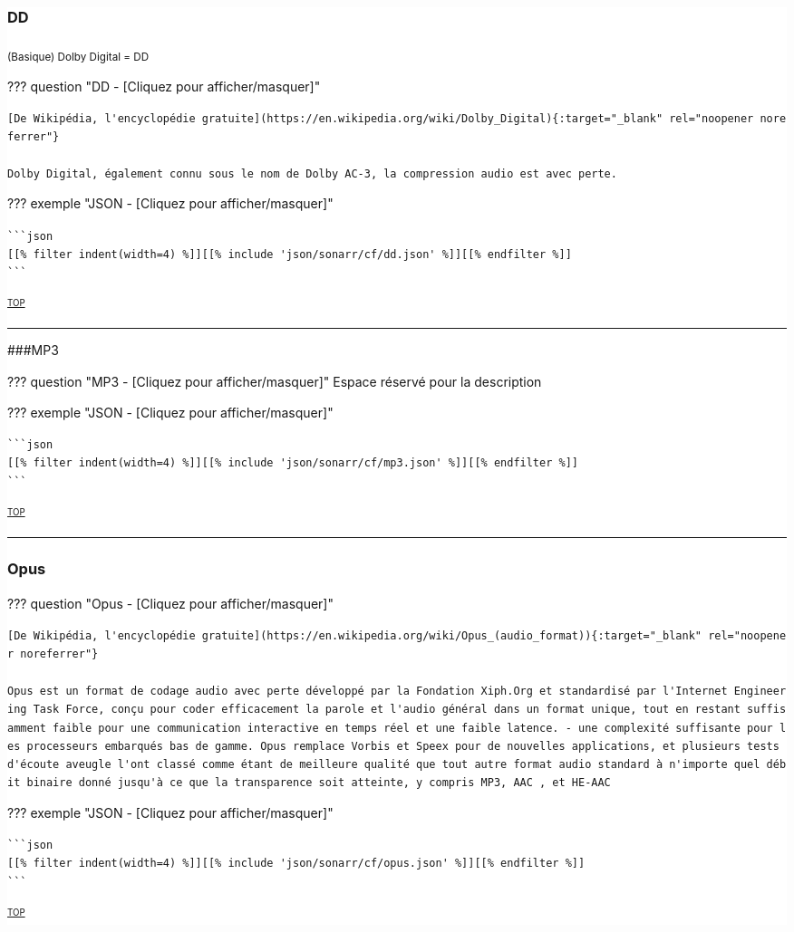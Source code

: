### DD

<sub>(Basique) Dolby Digital = DD</sub>

??? question "DD - [Cliquez pour afficher/masquer]"

    [De Wikipédia, l'encyclopédie gratuite](https://en.wikipedia.org/wiki/Dolby_Digital){:target="_blank" rel="noopener noreferrer"}

    Dolby Digital, également connu sous le nom de Dolby AC-3, la compression audio est avec perte.

??? exemple "JSON - [Cliquez pour afficher/masquer]"

    ```json
    [[% filter indent(width=4) %]][[% include 'json/sonarr/cf/dd.json' %]][[% endfilter %]]
    ```

<sub><sup>[TOP](#index)</sup>

------

###MP3

??? question "MP3 - [Cliquez pour afficher/masquer]"
    Espace réservé pour la description

??? exemple "JSON - [Cliquez pour afficher/masquer]"

    ```json
    [[% filter indent(width=4) %]][[% include 'json/sonarr/cf/mp3.json' %]][[% endfilter %]]
    ```

<sub><sup>[TOP](#index)</sup>

------

### Opus

??? question "Opus - [Cliquez pour afficher/masquer]"

    [De Wikipédia, l'encyclopédie gratuite](https://en.wikipedia.org/wiki/Opus_(audio_format)){:target="_blank" rel="noopener noreferrer"}

    Opus est un format de codage audio avec perte développé par la Fondation Xiph.Org et standardisé par l'Internet Engineering Task Force, conçu pour coder efficacement la parole et l'audio général dans un format unique, tout en restant suffisamment faible pour une communication interactive en temps réel et une faible latence. - une complexité suffisante pour les processeurs embarqués bas de gamme. Opus remplace Vorbis et Speex pour de nouvelles applications, et plusieurs tests d'écoute aveugle l'ont classé comme étant de meilleure qualité que tout autre format audio standard à n'importe quel débit binaire donné jusqu'à ce que la transparence soit atteinte, y compris MP3, AAC , et HE-AAC

??? exemple "JSON - [Cliquez pour afficher/masquer]"

    ```json
    [[% filter indent(width=4) %]][[% include 'json/sonarr/cf/opus.json' %]][[% endfilter %]]
    ```

<sub><sup>[TOP](#index)</sup>
